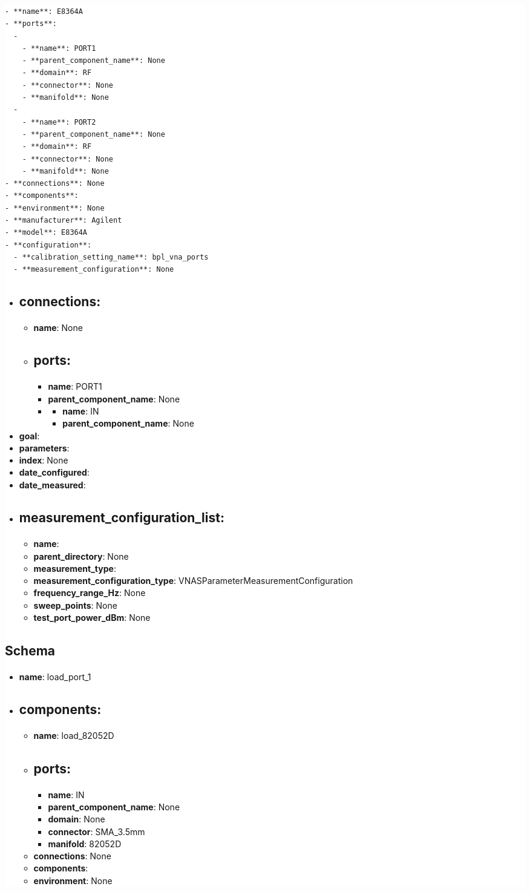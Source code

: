     - **name**: E8364A
    - **ports**:
      -
        - **name**: PORT1
        - **parent_component_name**: None
        - **domain**: RF
        - **connector**: None
        - **manifold**: None
      -
        - **name**: PORT2
        - **parent_component_name**: None
        - **domain**: RF
        - **connector**: None
        - **manifold**: None
    - **connections**: None
    - **components**:
    - **environment**: None
    - **manufacturer**: Agilent
    - **model**: E8364A
    - **configuration**:
      - **calibration_setting_name**: bpl_vna_ports
      - **measurement_configuration**: None
- **connections**:
  -
    - **name**: None
    - **ports**:
      -
        - **name**: PORT1
        - **parent_component_name**: None
      -
        - **name**: IN
        - **parent_component_name**: None
- **goal**: 
- **parameters**:
- **index**: None
- **date_configured**: 
- **date_measured**: 
- **measurement_configuration_list**:
  -
    - **name**: 
    - **parent_directory**: None
    - **measurement_type**: 
    - **measurement_configuration_type**: VNASParameterMeasurementConfiguration
    - **frequency_range_Hz**: None
    - **sweep_points**: None
    - **test_port_power_dBm**: None


## Schema 
- **name**: load_port_1
- **components**:
  -
    - **name**: load_82052D
    - **ports**:
      -
        - **name**: IN
        - **parent_component_name**: None
        - **domain**: None
        - **connector**: SMA_3.5mm
        - **manifold**: 82052D
    - **connections**: None
    - **components**:
    - **environment**: None
